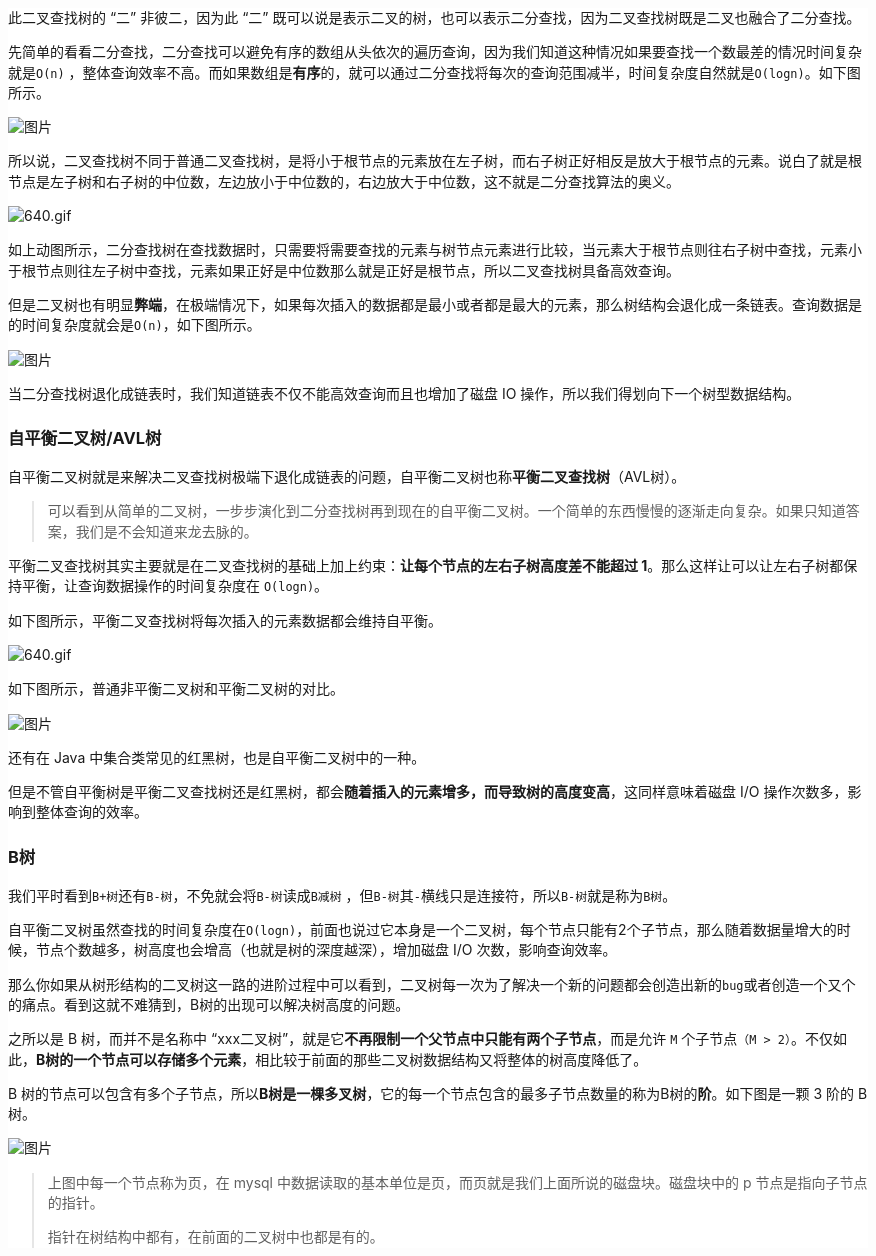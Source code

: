 此二叉查找树的 “二” 非彼二，因为此 “二” 既可以说是表示二叉的树，也可以表示二分查找，因为二叉查找树既是二叉也融合了二分查找。

先简单的看看二分查找，二分查找可以避免有序的数组从头依次的遍历查询，因为我们知道这种情况如果要查找一个数最差的情况时间复杂就是`O(n)`
，整体查询效率不高。而如果数组是**有序**的，就可以通过二分查找将每次的查询范围减半，时间复杂度自然就是`O(logn)`。如下图所示。

![](https://cdn.xiaobinqt.cn/xiaobinqt.io/20230805/1689be2bb3d24f7da12fbf2d4ec37736.png '图片')

所以说，二叉查找树不同于普通二叉查找树，是将小于根节点的元素放在左子树，而右子树正好相反是放大于根节点的元素。说白了就是根节点是左子树和右子树的中位数，左边放小于中位数的，右边放大于中位数，这不就是二分查找算法的奥义。

![640.gif](https://cdn.xiaobinqt.cn/cbb74bc84a5c4c88abde473347b77dd6~tplv-k3u1fbpfcp-zoom-in-crop-mark_3024_0_0_0.gif '图片')

如上动图所示，二分查找树在查找数据时，只需要将需要查找的元素与树节点元素进行比较，当元素大于根节点则往右子树中查找，元素小于根节点则往左子树中查找，元素如果正好是中位数那么就是正好是根节点，所以二叉查找树具备高效查询。

但是二叉树也有明显**弊端**，在极端情况下，如果每次插入的数据都是最小或者都是最大的元素，那么树结构会退化成一条链表。查询数据是的时间复杂度就会是`O(n)`，如下图所示。

![](https://cdn.xiaobinqt.cn/xiaobinqt.io/20230805/2fa9c648547f4c15a87959a2b3459dfa.png '图片')

当二分查找树退化成链表时，我们知道链表不仅不能高效查询而且也增加了磁盘 IO 操作，所以我们得划向下一个树型数据结构。

### 自平衡二叉树/AVL树

自平衡二叉树就是来解决二叉查找树极端下退化成链表的问题，自平衡二叉树也称**平衡二叉查找树**（AVL树）。

> 可以看到从简单的二叉树，一步步演化到二分查找树再到现在的自平衡二叉树。一个简单的东西慢慢的逐渐走向复杂。如果只知道答案，我们是不会知道来龙去脉的。

平衡二叉查找树其实主要就是在二叉查找树的基础上加上约束：**让每个节点的左右子树高度差不能超过 1**。那么这样让可以让左右子树都保持平衡，让查询数据操作的时间复杂度在 `O(logn)`。

如下图所示，平衡二叉查找树将每次插入的元素数据都会维持自平衡。

![640.gif](https://cdn.xiaobinqt.cn/202308053871d3e8b2e34eaa8253be7643052ae1~tplv-k3u1fbpfcp-zoom-in-crop-mark_3024_0_0_0.gif '图片')

如下图所示，普通非平衡二叉树和平衡二叉树的对比。

![](https://cdn.xiaobinqt.cn/xiaobinqt.io/20230805/87466af324fb41dbae9f8bd27e91ecfc.png '图片')

还有在 Java 中集合类常见的红黑树，也是自平衡二叉树中的一种。

但是不管自平衡树是平衡二叉查找树还是红黑树，都会**随着插入的元素增多，而导致树的高度变高**，这同样意味着磁盘 I/O 操作次数多，影响到整体查询的效率。

### B树

我们平时看到`B+树`还有`B-树`，不免就会将`B-树`读成`B减树` ，但`B-树`其`-`横线只是连接符，所以`B-树`就是称为`B树`。

自平衡二叉树虽然查找的时间复杂度在`O(logn)`，前面也说过它本身是一个二叉树，每个节点只能有2个子节点，那么随着数据量增大的时候，节点个数越多，树高度也会增高（也就是树的深度越深），增加磁盘 I/O 次数，影响查询效率。

那么你如果从树形结构的二叉树这一路的进阶过程中可以看到，二叉树每一次为了解决一个新的问题都会创造出新的`bug`或者创造一个又个的痛点。看到这就不难猜到，B树的出现可以解决树高度的问题。

之所以是 B 树，而并不是名称中 “xxx二叉树”，就是它**不再限制一个父节点中只能有两个子节点**，而是允许 `M` 个子节点`（M > 2）`。不仅如此，**B树的一个节点可以存储多个元素**，相比较于前面的那些二叉树数据结构又将整体的树高度降低了。

B 树的节点可以包含有多个子节点，所以**B树是一棵多叉树**，它的每一个节点包含的最多子节点数量的称为B树的**阶**。如下图是一颗 3 阶的 B 树。

![](https://cdn.xiaobinqt.cn/xiaobinqt.io/20230805/e0c9903e46ab49558dd38d7e803da058.png '图片')

> 上图中每一个节点称为页，在 mysql 中数据读取的基本单位是页，而页就是我们上面所说的磁盘块。磁盘块中的 p 节点是指向子节点的指针。
>
> 指针在树结构中都有，在前面的二叉树中也都是有的。
